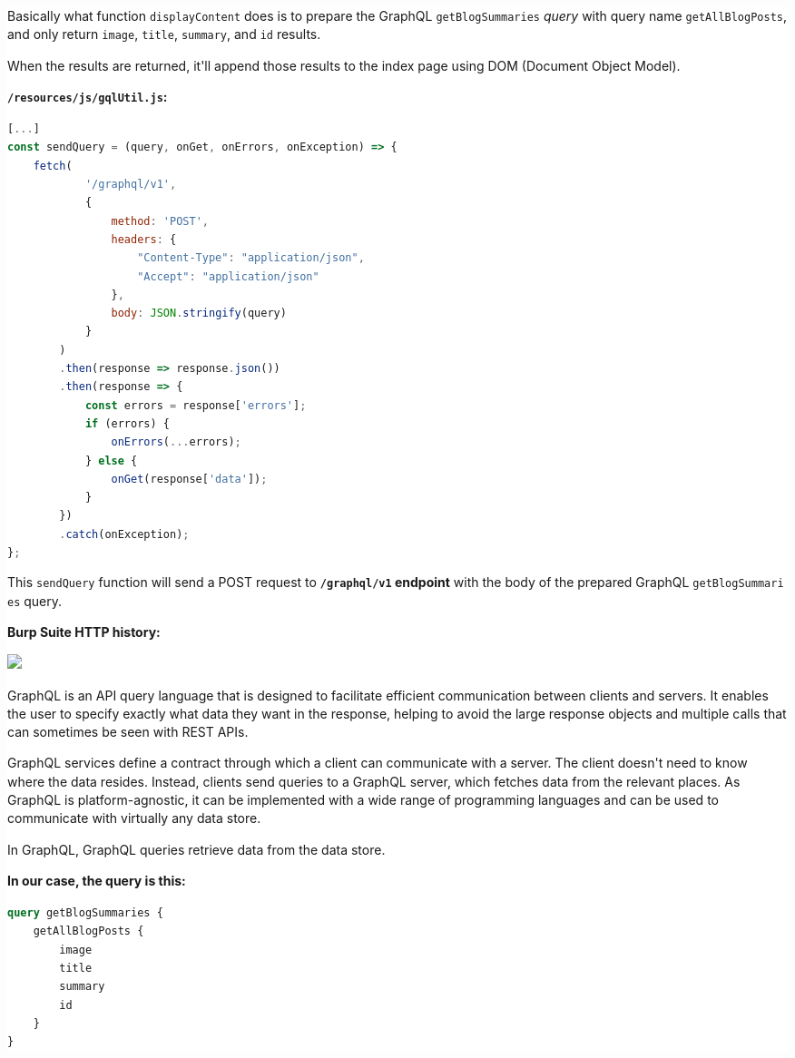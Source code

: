 Basically what function `displayContent` does is to prepare the GraphQL `getBlogSummaries` *query* with query name `getAllBlogPosts`, and only return `image`, `title`, `summary`, and `id` results.

When the results are returned, it'll append those results to the index page using DOM (Document Object Model).

**`/resources/js/gqlUtil.js`:**
```js
[...]
const sendQuery = (query, onGet, onErrors, onException) => {
    fetch(
            '/graphql/v1',
            {
                method: 'POST',
                headers: {
                    "Content-Type": "application/json",
                    "Accept": "application/json"
                },
                body: JSON.stringify(query)
            }
        )
        .then(response => response.json())
        .then(response => {
            const errors = response['errors'];
            if (errors) {
                onErrors(...errors);
            } else {
                onGet(response['data']);
            }
        })
        .catch(onException);
};
```

This `sendQuery` function will send a POST request to **`/graphql/v1` endpoint** with the body of the prepared GraphQL `getBlogSummaries` query.

**Burp Suite HTTP history:**

![](https://raw.githubusercontent.com/siunam321/CTF-Writeups/main/Portswigger-Labs/Testing-GraphQL-APIs/GraphQL-1/images/Pasted%20image%2020230705123944.png)

GraphQL is an API query language that is designed to facilitate efficient communication between clients and servers. It enables the user to specify exactly what data they want in the response, helping to avoid the large response objects and multiple calls that can sometimes be seen with REST APIs.

GraphQL services define a contract through which a client can communicate with a server. The client doesn't need to know where the data resides. Instead, clients send queries to a GraphQL server, which fetches data from the relevant places. As GraphQL is platform-agnostic, it can be implemented with a wide range of programming languages and can be used to communicate with virtually any data store.

In GraphQL, GraphQL queries retrieve data from the data store.

**In our case, the query is this:**
```graphql
query getBlogSummaries {
    getAllBlogPosts {
        image
        title
        summary
        id
    }
}
```
